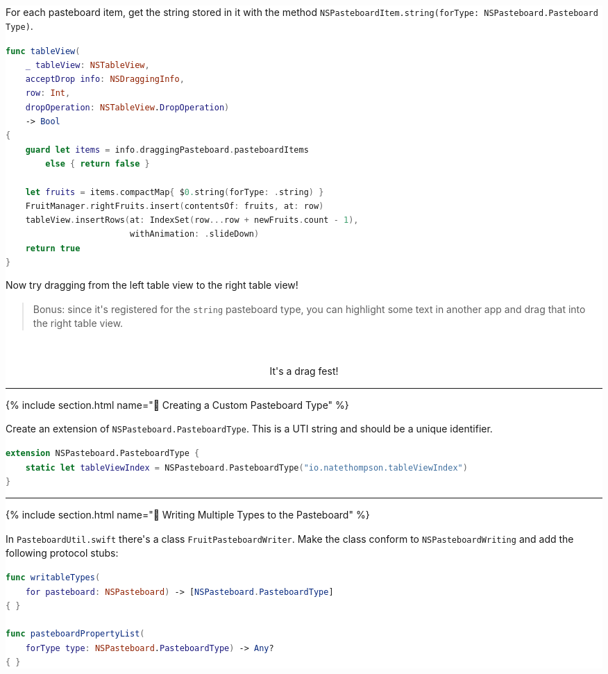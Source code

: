 For each pasteboard item, get the string stored in it with the method `NSPasteboardItem.string(forType: NSPasteboard.PasteboardType)`.
```swift
func tableView(
    _ tableView: NSTableView,
    acceptDrop info: NSDraggingInfo,
    row: Int,
    dropOperation: NSTableView.DropOperation)
    -> Bool
{
    guard let items = info.draggingPasteboard.pasteboardItems
        else { return false }
    
    let fruits = items.compactMap{ $0.string(forType: .string) }
    FruitManager.rightFruits.insert(contentsOf: fruits, at: row)
    tableView.insertRows(at: IndexSet(row...row + newFruits.count - 1),
                         withAnimation: .slideDown)
    return true
}
```

Now try dragging from the left table view to the right table view!
<video autoplay loop playsinline muted src="{{ site.baseurl }}/assets/img/blog/2019-03-23-nstableview-drag-and-drop/insert.mp4" type="video/mp4"></video>

> Bonus: since it's registered for the `string` pasteboard type, you can highlight some text in another app and drag that into the right table view.

<br>
<video autoplay loop playsinline muted src="{{ site.baseurl }}/assets/img/blog/2019-03-23-nstableview-drag-and-drop/dragfest.mp4" type="video/mp4"></video>
<p style="text-align: center">It's a drag fest!</p>

---
{% include section.html name="🥭 Creating a Custom Pasteboard Type" %}

Create an extension of `NSPasteboard.PasteboardType`. This is a UTI string and should be a unique identifier.
```swift
extension NSPasteboard.PasteboardType {
    static let tableViewIndex = NSPasteboard.PasteboardType("io.natethompson.tableViewIndex")
}
```

---
{% include section.html name="🍓 Writing Multiple Types to the Pasteboard" %}

In `PasteboardUtil.swift` there's a class `FruitPasteboardWriter`. Make the class conform to `NSPasteboardWriting` and add the following protocol stubs:
```swift
func writableTypes(
    for pasteboard: NSPasteboard) -> [NSPasteboard.PasteboardType] 
{ }

func pasteboardPropertyList(
    forType type: NSPasteboard.PasteboardType) -> Any? 
{ }
```

